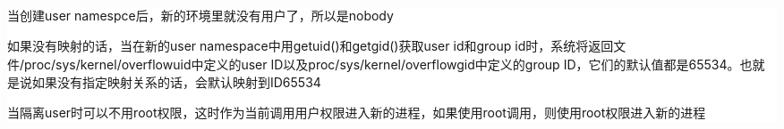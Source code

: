 当创建user namespce后，新的环境里就没有用户了，所以是nobody

如果没有映射的话，当在新的user namespace中用getuid()和getgid()获取user id和group id时，系统将返回文件/proc/sys/kernel/overflowuid中定义的user ID以及proc/sys/kernel/overflowgid中定义的group ID，它们的默认值都是65534。也就是说如果没有指定映射关系的话，会默认映射到ID65534

当隔离user时可以不用root权限，这时作为当前调用用户权限进入新的进程，如果使用root调用，则使用root权限进入新的进程

